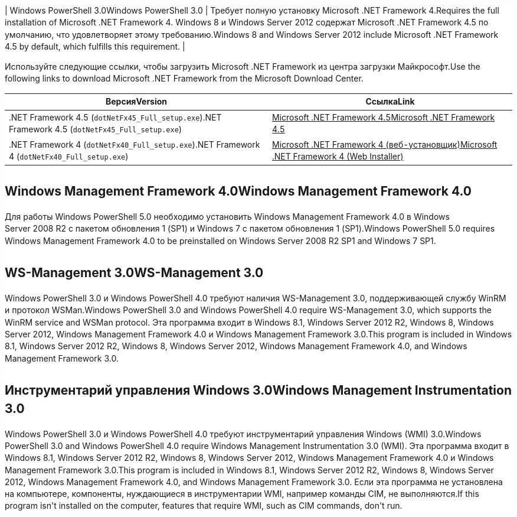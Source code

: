 | <span data-ttu-id="2fd68-199">Windows PowerShell 3.0</span><span class="sxs-lookup"><span data-stu-id="2fd68-199">Windows PowerShell 3.0</span></span> | <span data-ttu-id="2fd68-200">Требует полную установку Microsoft .NET Framework 4.</span><span class="sxs-lookup"><span data-stu-id="2fd68-200">Requires the full installation of Microsoft .NET Framework 4.</span></span> <span data-ttu-id="2fd68-201">Windows 8 и Windows Server 2012 содержат Microsoft .NET Framework 4.5 по умолчанию, что удовлетворяет этому требованию.</span><span class="sxs-lookup"><span data-stu-id="2fd68-201">Windows 8 and Windows Server 2012 include Microsoft .NET Framework 4.5 by default, which fulfills this requirement.</span></span> |

<span data-ttu-id="2fd68-202">Используйте следующие ссылки, чтобы загрузить Microsoft .NET Framework из центра загрузки Майкрософт.</span><span class="sxs-lookup"><span data-stu-id="2fd68-202">Use the following links to download Microsoft .NET Framework from the Microsoft Download Center.</span></span>

| <span data-ttu-id="2fd68-203">Версия</span><span class="sxs-lookup"><span data-stu-id="2fd68-203">Version</span></span> | <span data-ttu-id="2fd68-204">Ссылка</span><span class="sxs-lookup"><span data-stu-id="2fd68-204">Link</span></span> |
| ----- | ----- |
| <span data-ttu-id="2fd68-205">.NET Framework 4.5 (`dotNetFx45_Full_setup.exe`)</span><span class="sxs-lookup"><span data-stu-id="2fd68-205">.NET Framework 4.5 (`dotNetFx45_Full_setup.exe`)</span></span> | [<span data-ttu-id="2fd68-206">Microsoft .NET Framework 4.5</span><span class="sxs-lookup"><span data-stu-id="2fd68-206">Microsoft .NET Framework 4.5</span></span>](https://go.microsoft.com/fwlink/?LinkID=242919) |
| <span data-ttu-id="2fd68-207">.NET Framework 4 (`dotNetFx40_Full_setup.exe`)</span><span class="sxs-lookup"><span data-stu-id="2fd68-207">.NET Framework 4 (`dotNetFx40_Full_setup.exe`)</span></span> | [<span data-ttu-id="2fd68-208">Microsoft .NET Framework 4 (веб-установщик)</span><span class="sxs-lookup"><span data-stu-id="2fd68-208">Microsoft .NET Framework 4 (Web Installer)</span></span>](https://www.microsoft.com/en-us/download/details.aspx?id=17851) |

## <a name="windows-management-framework-40"></a><span data-ttu-id="2fd68-209">Windows Management Framework 4.0</span><span class="sxs-lookup"><span data-stu-id="2fd68-209">Windows Management Framework 4.0</span></span>

<span data-ttu-id="2fd68-210">Для работы Windows PowerShell 5.0 необходимо установить Windows Management Framework 4.0 в Windows Server 2008 R2 с пакетом обновления 1 (SP1) и Windows 7 с пакетом обновления 1 (SP1).</span><span class="sxs-lookup"><span data-stu-id="2fd68-210">Windows PowerShell 5.0 requires Windows Management Framework 4.0 to be preinstalled on Windows Server 2008 R2 SP1 and Windows 7 SP1.</span></span>

## <a name="ws-management-30"></a><span data-ttu-id="2fd68-211">WS-Management 3.0</span><span class="sxs-lookup"><span data-stu-id="2fd68-211">WS-Management 3.0</span></span>

<span data-ttu-id="2fd68-212">Windows PowerShell 3.0 и Windows PowerShell 4.0 требуют наличия WS-Management 3.0, поддерживающей службу WinRM и протокол WSMan.</span><span class="sxs-lookup"><span data-stu-id="2fd68-212">Windows PowerShell 3.0 and Windows PowerShell 4.0 require WS-Management 3.0, which supports the WinRM service and WSMan protocol.</span></span> <span data-ttu-id="2fd68-213">Эта программа входит в Windows 8.1, Windows Server 2012 R2, Windows 8, Windows Server 2012, Windows Management Framework 4.0 и Windows Management Framework 3.0.</span><span class="sxs-lookup"><span data-stu-id="2fd68-213">This program is included in Windows 8.1, Windows Server 2012 R2, Windows 8, Windows Server 2012, Windows Management Framework 4.0, and Windows Management Framework 3.0.</span></span>

## <a name="windows-management-instrumentation-30"></a><span data-ttu-id="2fd68-214">Инструментарий управления Windows 3.0</span><span class="sxs-lookup"><span data-stu-id="2fd68-214">Windows Management Instrumentation 3.0</span></span>

<span data-ttu-id="2fd68-215">Windows PowerShell 3.0 и Windows PowerShell 4.0 требуют инструментарий управления Windows (WMI) 3.0.</span><span class="sxs-lookup"><span data-stu-id="2fd68-215">Windows PowerShell 3.0 and Windows PowerShell 4.0 require Windows Management Instrumentation 3.0 (WMI).</span></span> <span data-ttu-id="2fd68-216">Эта программа входит в Windows 8.1, Windows Server 2012 R2, Windows 8, Windows Server 2012, Windows Management Framework 4.0 и Windows Management Framework 3.0.</span><span class="sxs-lookup"><span data-stu-id="2fd68-216">This program is included in Windows 8.1, Windows Server 2012 R2, Windows 8, Windows Server 2012, Windows Management Framework 4.0, and Windows Management Framework 3.0.</span></span> <span data-ttu-id="2fd68-217">Если эта программа не установлена на компьютере, компоненты, нуждающиеся в инструментарии WMI, например команды CIM, не выполняются.</span><span class="sxs-lookup"><span data-stu-id="2fd68-217">If this program isn't installed on the computer, features that require WMI, such as CIM commands, don't run.</span></span>

